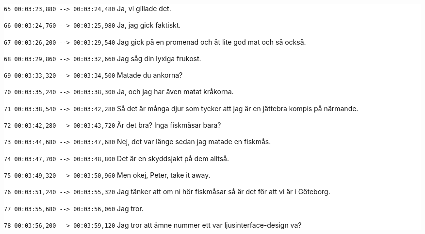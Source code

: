 

`65 00:03:23,880 --> 00:03:24,480`
Ja, vi gillade det.



`66 00:03:24,760 --> 00:03:25,980`
Ja, jag gick faktiskt.



`67 00:03:26,200 --> 00:03:29,540`
Jag gick på en promenad och åt lite god mat och så också.



`68 00:03:29,860 --> 00:03:32,660`
Jag såg din lyxiga frukost.



`69 00:03:33,320 --> 00:03:34,500`
Matade du ankorna?



`70 00:03:35,240 --> 00:03:38,300`
Ja, och jag har även matat kråkorna.



`71 00:03:38,540 --> 00:03:42,280`
Så det är många djur som tycker att jag är en jättebra kompis på närmande.



`72 00:03:42,280 --> 00:03:43,720`
Är det bra? Inga fiskmåsar bara?



`73 00:03:44,680 --> 00:03:47,680`
Nej, det var länge sedan jag matade en fiskmås.



`74 00:03:47,700 --> 00:03:48,800`
Det är en skyddsjakt på dem alltså.



`75 00:03:49,320 --> 00:03:50,960`
Men okej, Peter, take it away.



`76 00:03:51,240 --> 00:03:55,320`
Jag tänker att om ni hör fiskmåsar så är det för att vi är i Göteborg.



`77 00:03:55,680 --> 00:03:56,060`
Jag tror.



`78 00:03:56,200 --> 00:03:59,120`
Jag tror att ämne nummer ett var ljusinterface-design va?

